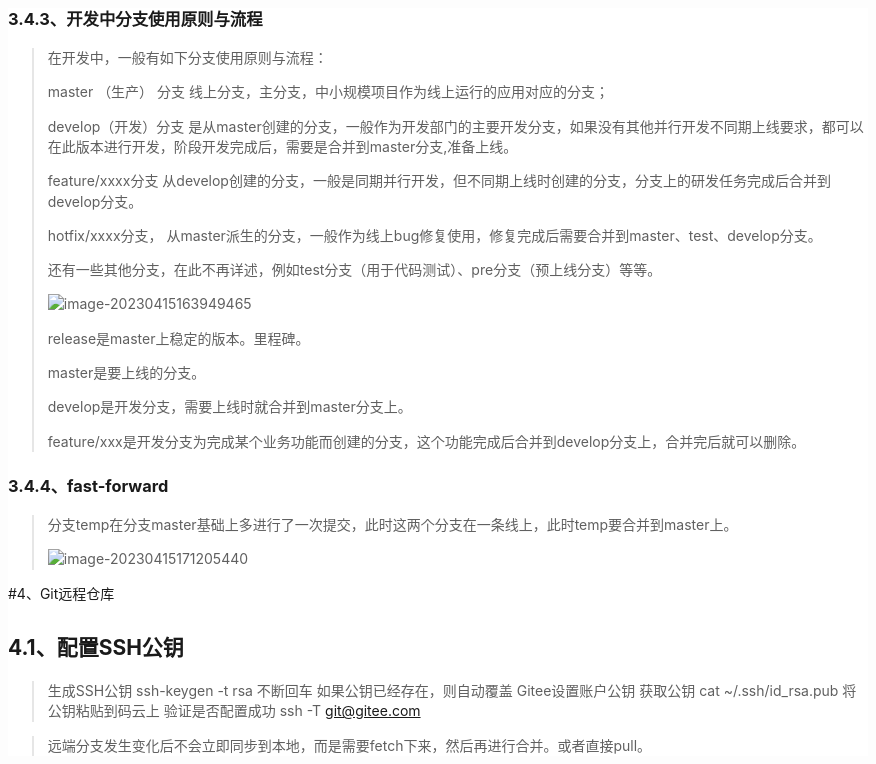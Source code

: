 ### 3.4.3、开发中分支使用原则与流程

>在开发中，一般有如下分支使用原则与流程：
>
>master （生产） 分支
>	线上分支，主分支，中小规模项目作为线上运行的应用对应的分支；
>
>develop（开发）分支
>	是从master创建的分支，一般作为开发部门的主要开发分支，如果没有其他并行开发不同期上线要求，都可以在此版本进行开发，阶段开发完成后，需要是合并到master分支,准备上线。
>
>feature/xxxx分支
>	从develop创建的分支，一般是同期并行开发，但不同期上线时创建的分支，分支上的研发任务完成后合并到develop分支。
>
>hotfix/xxxx分支，
>	从master派生的分支，一般作为线上bug修复使用，修复完成后需要合并到master、test、develop分支。
>
>还有一些其他分支，在此不再详述，例如test分支（用于代码测试）、pre分支（预上线分支）等等。
>
>![image-20230415163949465](C:\Users\wangyan\Desktop\2023cz\MyNote\git\黑马\assets\image-20230415163949465.png)
>
>release是master上稳定的版本。里程碑。
>
>master是要上线的分支。
>
>develop是开发分支，需要上线时就合并到master分支上。
>
>feature/xxx是开发分支为完成某个业务功能而创建的分支，这个功能完成后合并到develop分支上，合并完后就可以删除。

### 3.4.4、fast-forward

>分支temp在分支master基础上多进行了一次提交，此时这两个分支在一条线上，此时temp要合并到master上。
>
>![image-20230415171205440](C:\Users\wangyan\Desktop\2023cz\MyNote\git\黑马\assets\image-20230415171205440.png)

#4、Git远程仓库

## 4.1、配置SSH公钥

> 生成SSH公钥
> 	ssh-keygen -t rsa
> 	不断回车
> 	如果公钥已经存在，则自动覆盖
> Gitee设置账户公钥
> 	获取公钥
> 	cat ~/.ssh/id_rsa.pub
> 	将公钥粘贴到码云上
> 验证是否配置成功
> 	ssh -T git@gitee.com

>远端分支发生变化后不会立即同步到本地，而是需要fetch下来，然后再进行合并。或者直接pull。
